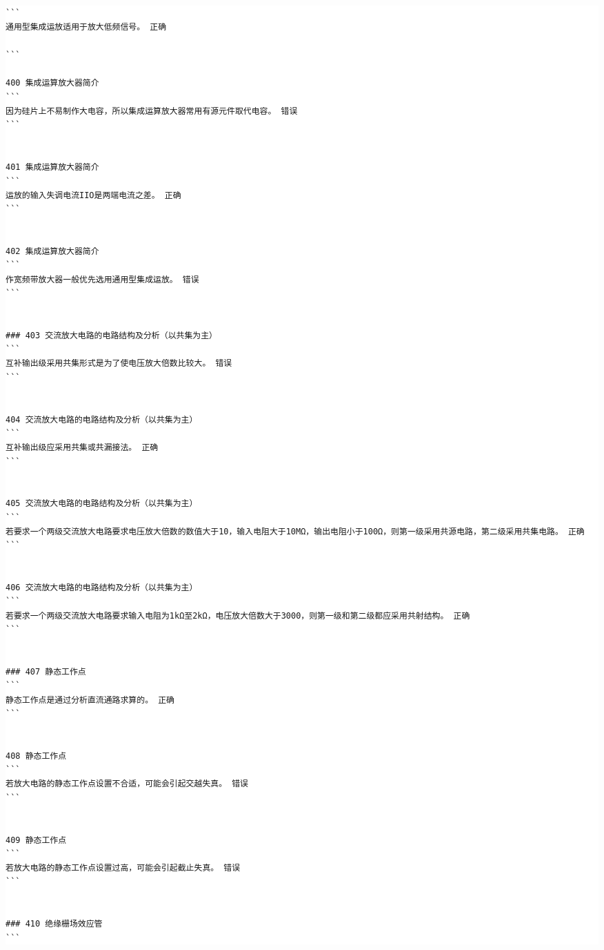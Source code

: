 ``````
```
通用型集成运放适用于放大低频信号。 正确

```

400 集成运算放大器简介
```
因为硅片上不易制作大电容，所以集成运算放大器常用有源元件取代电容。 错误
```


401 集成运算放大器简介
```
运放的输入失调电流IIO是两端电流之差。 正确
```


402 集成运算放大器简介
```
作宽频带放大器一般优先选用通用型集成运放。 错误
```


### 403 交流放大电路的电路结构及分析（以共集为主）
```
互补输出级采用共集形式是为了使电压放大倍数比较大。 错误
```


404 交流放大电路的电路结构及分析（以共集为主）
```
互补输出级应采用共集或共漏接法。 正确
```


405 交流放大电路的电路结构及分析（以共集为主）
```
若要求一个两级交流放大电路要求电压放大倍数的数值大于10，输入电阻大于10MΩ，输出电阻小于100Ω，则第一级采用共源电路，第二级采用共集电路。 正确
```


406 交流放大电路的电路结构及分析（以共集为主）
```
若要求一个两级交流放大电路要求输入电阻为1kΩ至2kΩ，电压放大倍数大于3000，则第一级和第二级都应采用共射结构。 正确
```


### 407 静态工作点
```
静态工作点是通过分析直流通路求算的。 正确
```


408 静态工作点
```
若放大电路的静态工作点设置不合适，可能会引起交越失真。 错误
```


409 静态工作点
```
若放大电路的静态工作点设置过高，可能会引起截止失真。 错误
```


### 410 绝缘栅场效应管
```
``````